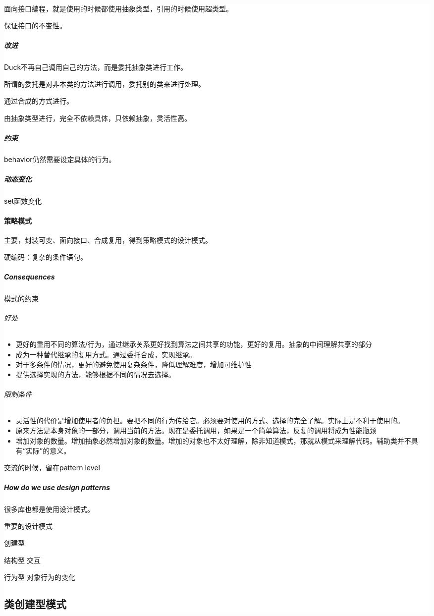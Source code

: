面向接口编程，就是使用的时候都使用抽象类型，引用的时候使用超类型。

保证接口的不变性。

##### 改进

Duck不再自己调用自己的方法，而是委托抽象类进行工作。

所谓的委托是对非本类的方法进行调用，委托别的类来进行处理。

通过合成的方式进行。

由抽象类型进行，完全不依赖具体，只依赖抽象，灵活性高。

##### 约束

behavior仍然需要设定具体的行为。

##### 动态变化

set函数变化

#### 策略模式

主要，封装可变、面向接口、合成复用，得到策略模式的设计模式。



硬编码：复杂的条件语句。

##### Consequences

模式的约束

###### 好处

* 更好的重用不同的算法/行为，通过继承关系更好找到算法之间共享的功能，更好的复用。抽象的中间理解共享的部分
* 成为一种替代继承的复用方式。通过委托合成，实现继承。
* 对于多条件的情况，更好的避免使用复杂条件，降低理解难度，增加可维护性
* 提供选择实现的方法，能够根据不同的情况去选择。

###### 限制条件

* 灵活性的代价是增加使用者的负担。要把不同的行为传给它。必须要对使用的方式、选择的完全了解。实际上是不利于使用的。
* 原来方法是本身对象的一部分，调用当前的方法。现在是委托调用，如果是一个简单算法，反复的调用将成为性能瓶颈
* 增加对象的数量。增加抽象必然增加对象的数量。增加的对象也不太好理解，除非知道模式，那就从模式来理解代码。辅助类并不具有“实际”的意义。

交流的时候，留在pattern level

##### How do we use design patterns

很多库也都是使用设计模式。

重要的设计模式

创建型

结构型 交互

行为型 对象行为的变化

## 类创建型模式
